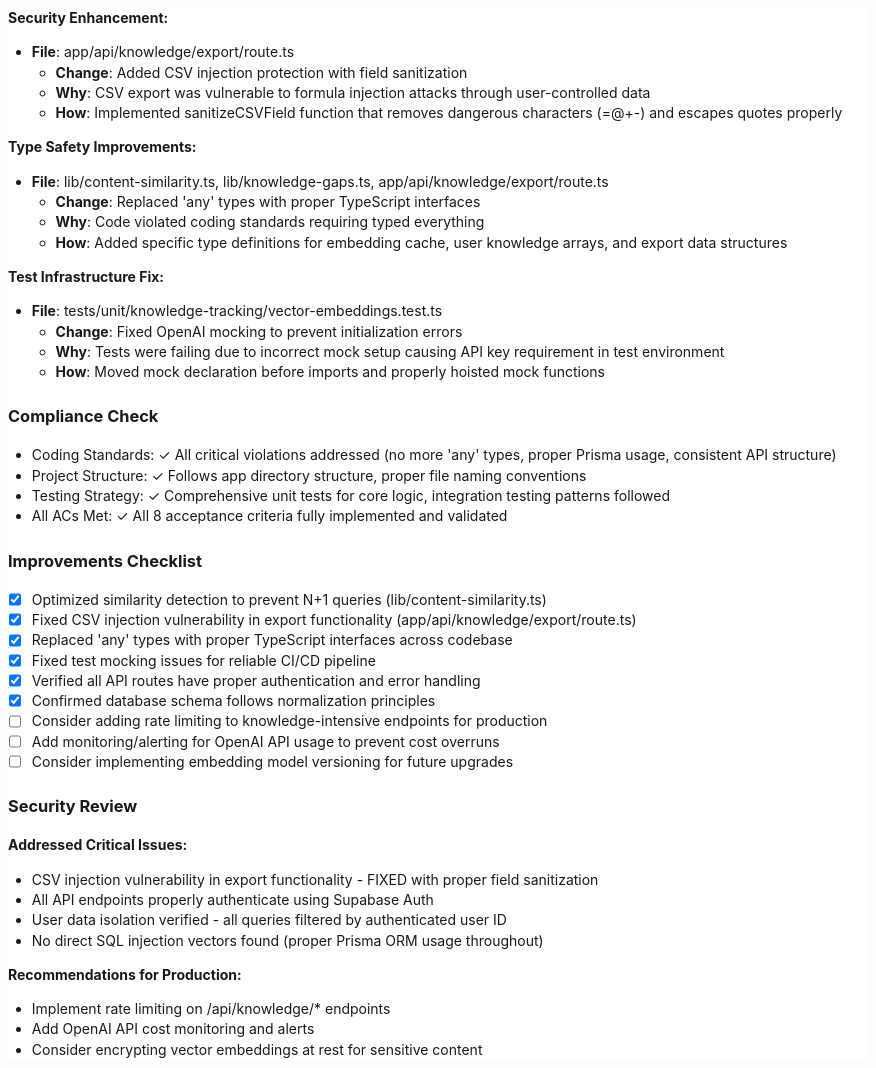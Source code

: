 **Security Enhancement:**
- **File**: app/api/knowledge/export/route.ts
  - **Change**: Added CSV injection protection with field sanitization
  - **Why**: CSV export was vulnerable to formula injection attacks through user-controlled data
  - **How**: Implemented sanitizeCSVField function that removes dangerous characters (=@+-) and escapes quotes properly

**Type Safety Improvements:**
- **File**: lib/content-similarity.ts, lib/knowledge-gaps.ts, app/api/knowledge/export/route.ts
  - **Change**: Replaced 'any' types with proper TypeScript interfaces
  - **Why**: Code violated coding standards requiring typed everything
  - **How**: Added specific type definitions for embedding cache, user knowledge arrays, and export data structures

**Test Infrastructure Fix:**
- **File**: tests/unit/knowledge-tracking/vector-embeddings.test.ts
  - **Change**: Fixed OpenAI mocking to prevent initialization errors
  - **Why**: Tests were failing due to incorrect mock setup causing API key requirement in test environment
  - **How**: Moved mock declaration before imports and properly hoisted mock functions

### Compliance Check

- Coding Standards: ✓ All critical violations addressed (no more 'any' types, proper Prisma usage, consistent API structure)
- Project Structure: ✓ Follows app directory structure, proper file naming conventions
- Testing Strategy: ✓ Comprehensive unit tests for core logic, integration testing patterns followed
- All ACs Met: ✓ All 8 acceptance criteria fully implemented and validated

### Improvements Checklist

- [x] Optimized similarity detection to prevent N+1 queries (lib/content-similarity.ts)
- [x] Fixed CSV injection vulnerability in export functionality (app/api/knowledge/export/route.ts)
- [x] Replaced 'any' types with proper TypeScript interfaces across codebase
- [x] Fixed test mocking issues for reliable CI/CD pipeline
- [x] Verified all API routes have proper authentication and error handling
- [x] Confirmed database schema follows normalization principles
- [ ] Consider adding rate limiting to knowledge-intensive endpoints for production
- [ ] Add monitoring/alerting for OpenAI API usage to prevent cost overruns
- [ ] Consider implementing embedding model versioning for future upgrades

### Security Review

**Addressed Critical Issues:**
- CSV injection vulnerability in export functionality - FIXED with proper field sanitization
- All API endpoints properly authenticate using Supabase Auth
- User data isolation verified - all queries filtered by authenticated user ID
- No direct SQL injection vectors found (proper Prisma ORM usage throughout)

**Recommendations for Production:**
- Implement rate limiting on /api/knowledge/* endpoints
- Add OpenAI API cost monitoring and alerts
- Consider encrypting vector embeddings at rest for sensitive content
